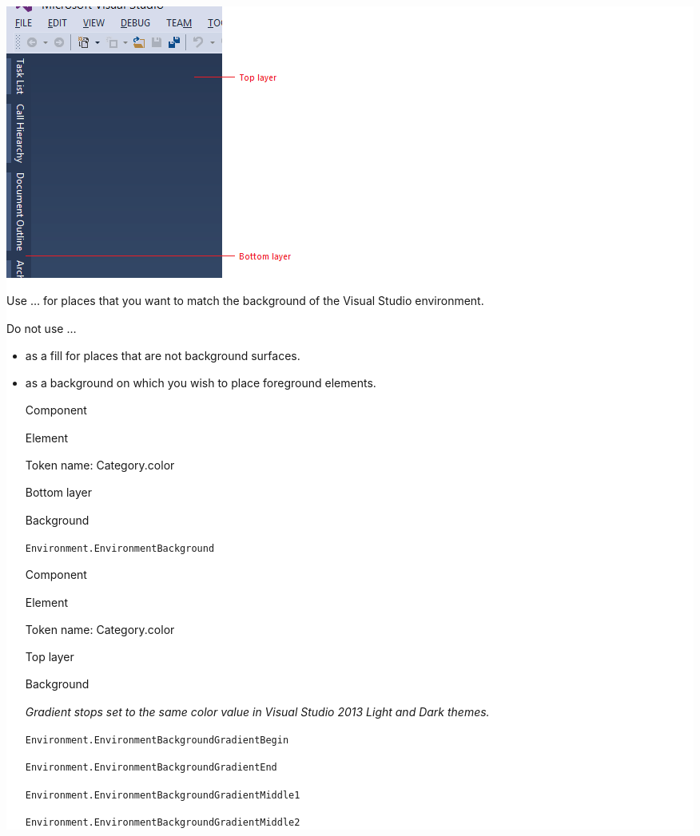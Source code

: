 ![Shell background redline](../../extensibility/ux-guidelines/media/0303-187-shellbackgroundredline.png "0303-187_ShellBackgroundRedline")

Use …
for places that you want to match the background of the Visual Studio environment.

Do not use …
- as a fill for places that are not background surfaces.

- as a background on which you wish to place foreground elements.

  Component

  Element

  Token name: Category.color

  Bottom layer

  Background

  `Environment.EnvironmentBackground`

  Component

  Element

  Token name: Category.color

  Top layer

  Background

  *Gradient stops set to the same color value in Visual Studio 2013 Light and Dark themes.*

  `Environment.EnvironmentBackgroundGradientBegin`

  `Environment.EnvironmentBackgroundGradientEnd`

  `Environment.EnvironmentBackgroundGradientMiddle1`

  `Environment.EnvironmentBackgroundGradientMiddle2`
